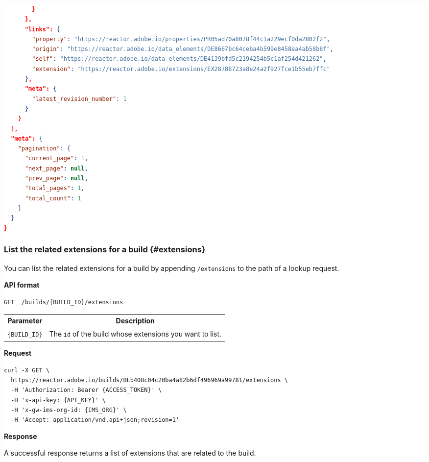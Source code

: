 ```json
        }
      },
      "links": {
        "property": "https://reactor.adobe.io/properties/PR05ad70a8078f44c1a229ecf0da2802f2",
        "origin": "https://reactor.adobe.io/data_elements/DE8667bc64ceba4b599e8458ea4ab58b8f",
        "self": "https://reactor.adobe.io/data_elements/DE4139bfd5c2194254b5c1af254d421262",
        "extension": "https://reactor.adobe.io/extensions/EX28788723a8e24a2f927fce1b55eb7ffc"
      },
      "meta": {
        "latest_revision_number": 1
      }
    }
  ],
  "meta": {
    "pagination": {
      "current_page": 1,
      "next_page": null,
      "prev_page": null,
      "total_pages": 1,
      "total_count": 1
    }
  }
}
```

### List the related extensions for a build {#extensions}

You can list the related extensions for a build by appending `/extensions` to the path of a lookup request.

**API format**

```http
GET  /builds/{BUILD_ID}/extensions
```

| Parameter | Description |
| --- | --- |
| `{BUILD_ID}` | The `id` of the build whose extensions you want to list. |

**Request**

```shell
curl -X GET \
  https://reactor.adobe.io/builds/BLb408c04c20ba4a82b6df496969a99781/extensions \
  -H 'Authorization: Bearer {ACCESS_TOKEN}' \
  -H 'x-api-key: {API_KEY}' \
  -H 'x-gw-ims-org-id: {IMS_ORG}' \
  -H 'Accept: application/vnd.api+json;revision=1'
```

**Response**

A successful response returns a list of extensions that are related to the build.
